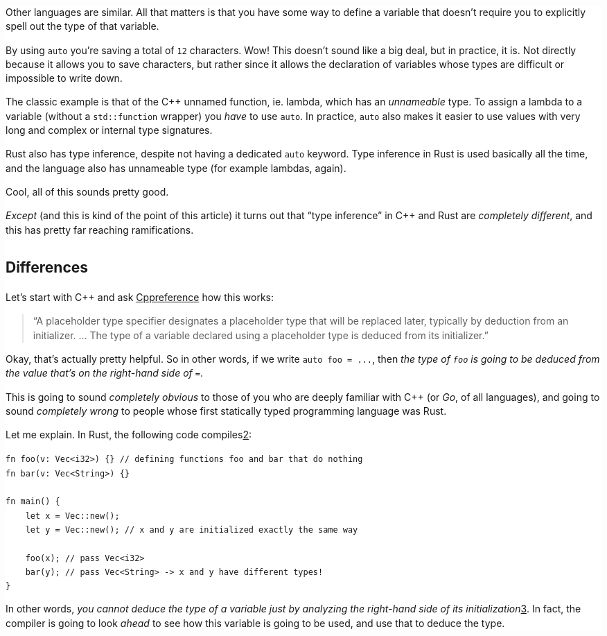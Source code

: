 Other languages are similar. All that matters is that you have some way to define a variable that doesn’t require you to explicitly spell out the type of that variable.

By using `auto` you’re saving a total of `12` characters. Wow! This doesn’t sound like a big deal, but in practice, it is. Not directly because it allows you to save characters, but rather since it allows the declaration of variables whose types are difficult or impossible to write down.

The classic example is that of the C++ unnamed function, ie. lambda, which has an _unnameable_ type. To assign a lambda to a variable (without a `std::function` wrapper) you _have_ to use `auto`. In practice, `auto` also makes it easier to use values with very long and complex or internal type signatures.

Rust also has type inference, despite not having a dedicated `auto` keyword. Type inference in Rust is used basically all the time, and the language also has unnameable type (for example lambdas, again).

Cool, all of this sounds pretty good.

_Except_ (and this is kind of the point of this article) it turns out that “type inference” in C++ and Rust are _completely different_, and this has pretty far reaching ramifications.

Differences
-----------

Let’s start with C++ and ask [Cppreference](https://en.cppreference.com/w/cpp/language/auto) how this works:

> “A placeholder type specifier designates a placeholder type that will be replaced later, typically by deduction from an initializer. … The type of a variable declared using a placeholder type is deduced from its initializer.”

Okay, that’s actually pretty helpful. So in other words, if we write `auto foo = ...`, then _the type of `foo` is going to be deduced from the value that’s on the right-hand side of `=`_.

This is going to sound _completely obvious_ to those of you who are deeply familiar with C++ (or _Go_, of all languages), and going to sound _completely wrong_ to people whose first statically typed programming language was Rust.

Let me explain. In Rust, the following code compiles[2](https://herecomesthemoon.net/2025/01/type-inference-in-rust-and-cpp/#fn:2):

```
fn foo(v: Vec<i32>) {} // defining functions foo and bar that do nothing
fn bar(v: Vec<String>) {}

fn main() {
    let x = Vec::new();
    let y = Vec::new(); // x and y are initialized exactly the same way

    foo(x); // pass Vec<i32>
    bar(y); // pass Vec<String> -> x and y have different types!
}
```

In other words, _you cannot deduce the type of a variable just by analyzing the right-hand side of its initialization_[3](https://herecomesthemoon.net/2025/01/type-inference-in-rust-and-cpp/#fn:3). In fact, the compiler is going to look _ahead_ to see how this variable is going to be used, and use that to deduce the type.
